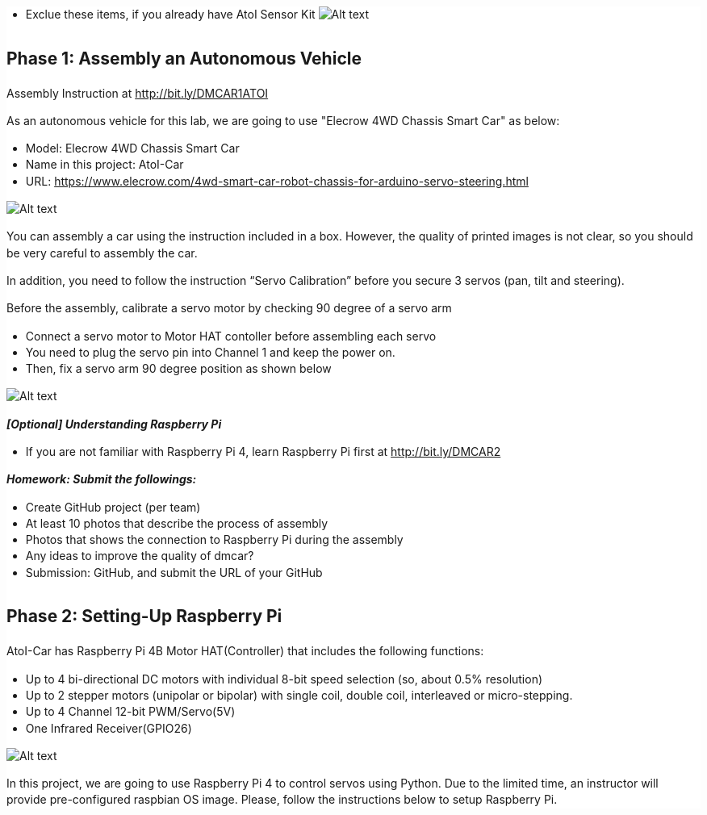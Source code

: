 * Exclue these items, if you already have AtoI Sensor Kit
![Alt text](https://github.com/jaykay0408/Auto-Car-Data-Mining/blob/master/Images/picar-kit.jpg)

## Phase 1: Assembly an Autonomous Vehicle

Assembly Instruction at http://bit.ly/DMCAR1ATOI

As an autonomous vehicle for this lab, we are going to use "Elecrow 4WD Chassis Smart Car" as below:
-   Model: Elecrow 4WD Chassis Smart Car
-   Name in this project: AtoI-Car
-   URL: <https://www.elecrow.com/4wd-smart-car-robot-chassis-for-arduino-servo-steering.html>

![Alt text](https://github.com/jaykay0408/Auto-Car-Data-Mining/blob/master/Images/atoi-car.jpg)

You can assembly a car using the instruction included in a box. However,
the quality of printed images is not clear, so you should be very
careful to assembly the car. 

In addition, you need to follow the instruction “Servo Calibration” before you secure 3 servos (pan, tilt and steering).  

Before the assembly, calibrate a servo motor by checking 90 degree of a servo arm
-   Connect a servo motor to Motor HAT contoller before assembling each servo 
-   You need to plug the servo pin into Channel 1 and keep the power on.   
-   Then, fix a servo arm 90 degree position as shown below

![Alt text](https://github.com/jaykay0408/Auto-Car-Data-Mining/blob/master/Images/atoi-cali.jpg)

***[Optional] Understanding Raspberry Pi***
- If you are not familiar with Raspberry Pi 4, learn Raspberry Pi first at http://bit.ly/DMCAR2 

***Homework: Submit the followings:***
-   Create GitHub project (per team)
-   At least 10 photos that describe the process of assembly
-   Photos that shows the connection to Raspberry Pi during the assembly
-   Any ideas to improve the quality of dmcar?
-   Submission: GitHub, and submit the URL of your GitHub

## Phase 2: Setting-Up Raspberry Pi

AtoI-Car has Raspberry Pi 4B Motor HAT(Controller) that includes the following functions:
-   Up to 4 bi-directional DC motors with individual 8-bit speed selection (so, about 0.5% resolution)
-   Up to 2 stepper motors (unipolar or bipolar) with single coil, double coil, interleaved or micro-stepping.
-   Up to 4 Channel 12-bit PWM/Servo(5V)
-   One Infrared Receiver(GPIO26)

![Alt text](https://github.com/jaykay0408/Auto-Car-Data-Mining/blob/master/Images/atoi-control.jpg)

In this project, we are going to use Raspberry Pi 4 to control
servos using Python. Due to the limited time, an instructor will provide
pre-configured raspbian OS image. Please, follow the instructions below
to setup Raspberry Pi.
